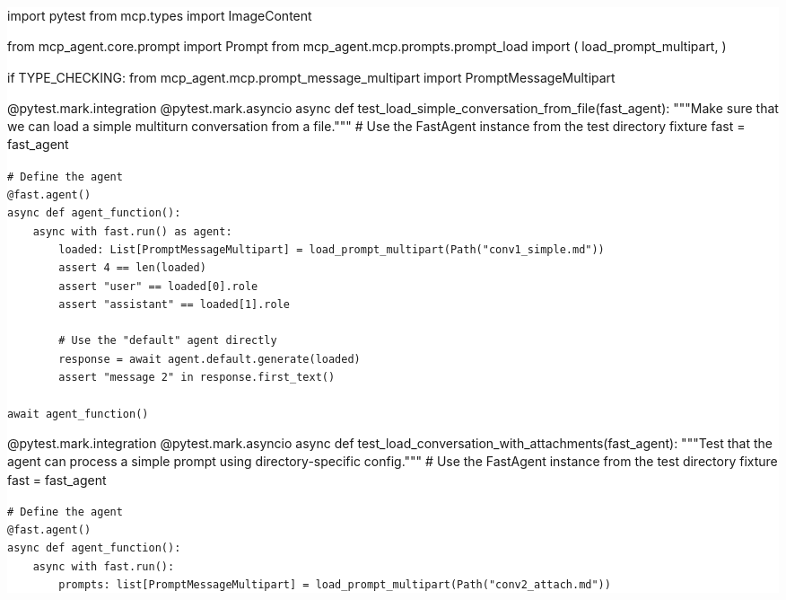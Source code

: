 import pytest
from mcp.types import ImageContent

from mcp_agent.core.prompt import Prompt
from mcp_agent.mcp.prompts.prompt_load import (
    load_prompt_multipart,
)

if TYPE_CHECKING:
    from mcp_agent.mcp.prompt_message_multipart import PromptMessageMultipart


@pytest.mark.integration
@pytest.mark.asyncio
async def test_load_simple_conversation_from_file(fast_agent):
    """Make sure that we can load a simple multiturn conversation from a file."""
    # Use the FastAgent instance from the test directory fixture
    fast = fast_agent

    # Define the agent
    @fast.agent()
    async def agent_function():
        async with fast.run() as agent:
            loaded: List[PromptMessageMultipart] = load_prompt_multipart(Path("conv1_simple.md"))
            assert 4 == len(loaded)
            assert "user" == loaded[0].role
            assert "assistant" == loaded[1].role

            # Use the "default" agent directly
            response = await agent.default.generate(loaded)
            assert "message 2" in response.first_text()

    await agent_function()


@pytest.mark.integration
@pytest.mark.asyncio
async def test_load_conversation_with_attachments(fast_agent):
    """Test that the agent can process a simple prompt using directory-specific config."""
    # Use the FastAgent instance from the test directory fixture
    fast = fast_agent

    # Define the agent
    @fast.agent()
    async def agent_function():
        async with fast.run():
            prompts: list[PromptMessageMultipart] = load_prompt_multipart(Path("conv2_attach.md"))
